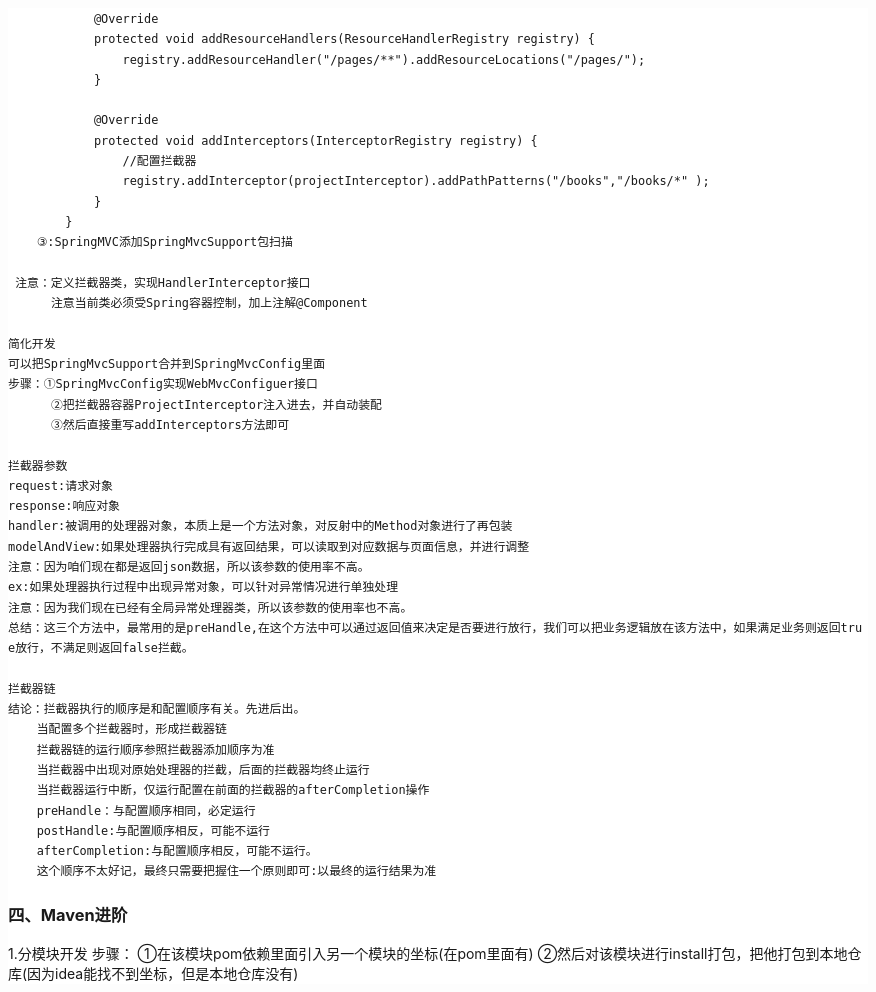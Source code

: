 			    @Override
			    protected void addResourceHandlers(ResourceHandlerRegistry registry) {
			        registry.addResourceHandler("/pages/**").addResourceLocations("/pages/");
			    }
	
			    @Override
			    protected void addInterceptors(InterceptorRegistry registry) {
					//配置拦截器
			        registry.addInterceptor(projectInterceptor).addPathPatterns("/books","/books/*" );
			    }
			}
		③:SpringMVC添加SpringMvcSupport包扫描
	
	 注意：定义拦截器类，实现HandlerInterceptor接口
	 	  注意当前类必须受Spring容器控制，加上注解@Component
	
	简化开发
	可以把SpringMvcSupport合并到SpringMvcConfig里面
	步骤：①SpringMvcConfig实现WebMvcConfiguer接口
		  ②把拦截器容器ProjectInterceptor注入进去，并自动装配
		  ③然后直接重写addInterceptors方法即可
	
	拦截器参数
	request:请求对象
	response:响应对象
	handler:被调用的处理器对象，本质上是一个方法对象，对反射中的Method对象进行了再包装
	modelAndView:如果处理器执行完成具有返回结果，可以读取到对应数据与页面信息，并进行调整
	注意：因为咱们现在都是返回json数据，所以该参数的使用率不高。
	ex:如果处理器执行过程中出现异常对象，可以针对异常情况进行单独处理
	注意：因为我们现在已经有全局异常处理器类，所以该参数的使用率也不高。
	总结：这三个方法中，最常用的是preHandle,在这个方法中可以通过返回值来决定是否要进行放行，我们可以把业务逻辑放在该方法中，如果满足业务则返回true放行，不满足则返回false拦截。
	
	拦截器链
	结论：拦截器执行的顺序是和配置顺序有关。先进后出。
		当配置多个拦截器时，形成拦截器链
		拦截器链的运行顺序参照拦截器添加顺序为准
		当拦截器中出现对原始处理器的拦截，后面的拦截器均终止运行
		当拦截器运行中断，仅运行配置在前面的拦截器的afterCompletion操作
		preHandle：与配置顺序相同，必定运行
		postHandle:与配置顺序相反，可能不运行
		afterCompletion:与配置顺序相反，可能不运行。
		这个顺序不太好记，最终只需要把握住一个原则即可:以最终的运行结果为准













### 四、Maven进阶

1.分模块开发
	步骤：
		①在该模块pom依赖里面引入另一个模块的坐标(在pom里面有)
		②然后对该模块进行install打包，把他打包到本地仓库(因为idea能找不到坐标，但是本地仓库没有)
